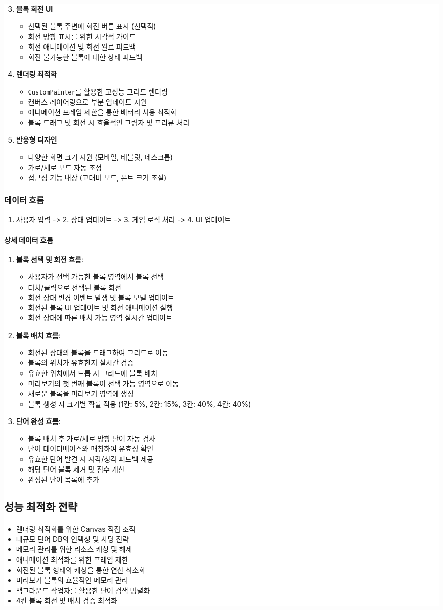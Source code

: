 3. **블록 회전 UI**
   - 선택된 블록 주변에 회전 버튼 표시 (선택적)
   - 회전 방향 표시를 위한 시각적 가이드
   - 회전 애니메이션 및 회전 완료 피드백
   - 회전 불가능한 블록에 대한 상태 피드백

4. **렌더링 최적화**
   - `CustomPainter`를 활용한 고성능 그리드 렌더링
   - 캔버스 레이어링으로 부분 업데이트 지원
   - 애니메이션 프레임 제한을 통한 배터리 사용 최적화
   - 블록 드래그 및 회전 시 효율적인 그림자 및 프리뷰 처리

5. **반응형 디자인**
   - 다양한 화면 크기 지원 (모바일, 태블릿, 데스크톱)
   - 가로/세로 모드 자동 조정
   - 접근성 기능 내장 (고대비 모드, 폰트 크기 조절)

### 데이터 흐름
1. 사용자 입력 -> 2. 상태 업데이트 -> 3. 게임 로직 처리 -> 4. UI 업데이트

#### 상세 데이터 흐름
1. **블록 선택 및 회전 흐름**:
   - 사용자가 선택 가능한 블록 영역에서 블록 선택
   - 터치/클릭으로 선택된 블록 회전
   - 회전 상태 변경 이벤트 발생 및 블록 모델 업데이트
   - 회전된 블록 UI 업데이트 및 회전 애니메이션 실행
   - 회전 상태에 따른 배치 가능 영역 실시간 업데이트

2. **블록 배치 흐름**:
   - 회전된 상태의 블록을 드래그하여 그리드로 이동
   - 블록의 위치가 유효한지 실시간 검증
   - 유효한 위치에서 드롭 시 그리드에 블록 배치
   - 미리보기의 첫 번째 블록이 선택 가능 영역으로 이동
   - 새로운 블록을 미리보기 영역에 생성
   - 블록 생성 시 크기별 확률 적용 (1칸: 5%, 2칸: 15%, 3칸: 40%, 4칸: 40%)

3. **단어 완성 흐름**:
   - 블록 배치 후 가로/세로 방향 단어 자동 검사
   - 단어 데이터베이스와 매칭하여 유효성 확인
   - 유효한 단어 발견 시 시각/청각 피드백 제공
   - 해당 단어 블록 제거 및 점수 계산
   - 완성된 단어 목록에 추가

## 성능 최적화 전략
- 렌더링 최적화를 위한 Canvas 직접 조작
- 대규모 단어 DB의 인덱싱 및 샤딩 전략
- 메모리 관리를 위한 리소스 캐싱 및 해제
- 애니메이션 최적화를 위한 프레임 제한
- 회전된 블록 형태의 캐싱을 통한 연산 최소화
- 미리보기 블록의 효율적인 메모리 관리
- 백그라운드 작업자를 활용한 단어 검색 병렬화
- 4칸 블록 회전 및 배치 검증 최적화
